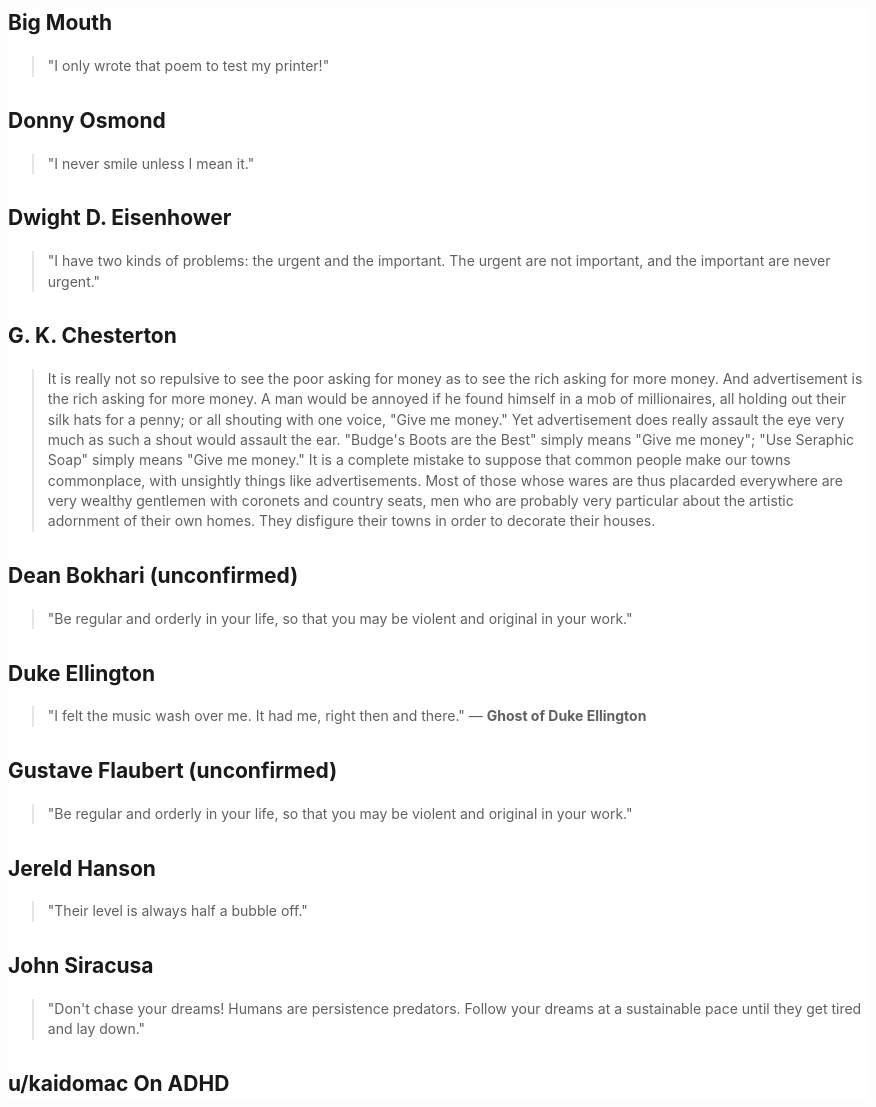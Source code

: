 ## Big Mouth

> "I only wrote that poem to test my printer!"

## Donny Osmond

> "I never smile unless I mean it."

## Dwight D. Eisenhower

> "I have two kinds of problems: the urgent and the important. The urgent are not important, and the important are never urgent."

## G. K. Chesterton

> It is really not so repulsive to see the poor asking for money as to see the rich asking for more money. And advertisement is the rich asking for more money. A man would be annoyed if he found himself in a mob of millionaires, all holding out their silk hats for a penny; or all shouting with one voice, "Give me money." Yet advertisement does really assault the eye very much as such a shout would assault the ear. "Budge's Boots are the Best" simply means "Give me money"; "Use Seraphic Soap" simply means "Give me money." It is a complete mistake to suppose that common people make our towns commonplace, with unsightly things like advertisements. Most of those whose wares are thus placarded everywhere are very wealthy gentlemen with coronets and country seats, men who are probably very particular about the artistic adornment of their own homes. They disfigure their towns in order to decorate their houses.

## Dean Bokhari (unconfirmed)

> "Be regular and orderly in your life, so that you may be violent and original in your work."

## Duke Ellington

> "I felt the music wash over me. It had me, right then and there." — **Ghost of Duke Ellington**

## Gustave Flaubert (unconfirmed)

> "Be regular and orderly in your life, so that you may be violent and original in your work."

## Jereld Hanson

> "Their level is always half a bubble off."

## John Siracusa

> "Don't chase your dreams! Humans are persistence predators. Follow your dreams at a sustainable pace until they get tired and lay down."

## u/kaidomac On ADHD
